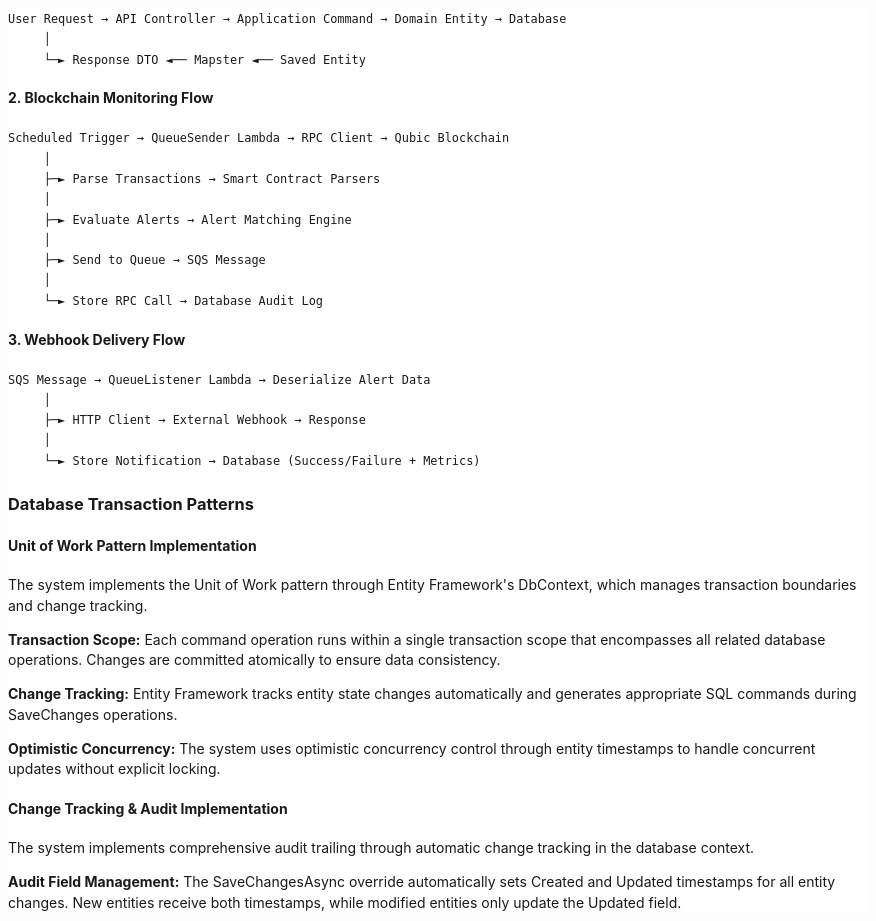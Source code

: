 ```
User Request → API Controller → Application Command → Domain Entity → Database
     │
     └─► Response DTO ◄── Mapster ◄── Saved Entity
```

#### **2. Blockchain Monitoring Flow**

```
Scheduled Trigger → QueueSender Lambda → RPC Client → Qubic Blockchain
     │
     ├─► Parse Transactions → Smart Contract Parsers
     │
     ├─► Evaluate Alerts → Alert Matching Engine
     │
     ├─► Send to Queue → SQS Message
     │
     └─► Store RPC Call → Database Audit Log
```

#### **3. Webhook Delivery Flow**

```
SQS Message → QueueListener Lambda → Deserialize Alert Data
     │
     ├─► HTTP Client → External Webhook → Response
     │
     └─► Store Notification → Database (Success/Failure + Metrics)
```

### Database Transaction Patterns

#### **Unit of Work Pattern Implementation**

The system implements the Unit of Work pattern through Entity Framework's DbContext, which manages transaction boundaries and change tracking.

**Transaction Scope:**
Each command operation runs within a single transaction scope that encompasses all related database operations. Changes are committed atomically to ensure data consistency.

**Change Tracking:**
Entity Framework tracks entity state changes automatically and generates appropriate SQL commands during SaveChanges operations.

**Optimistic Concurrency:**
The system uses optimistic concurrency control through entity timestamps to handle concurrent updates without explicit locking.

#### **Change Tracking & Audit Implementation**

The system implements comprehensive audit trailing through automatic change tracking in the database context.

**Audit Field Management:**
The SaveChangesAsync override automatically sets Created and Updated timestamps for all entity changes. New entities receive both timestamps, while modified entities only update the Updated field.
